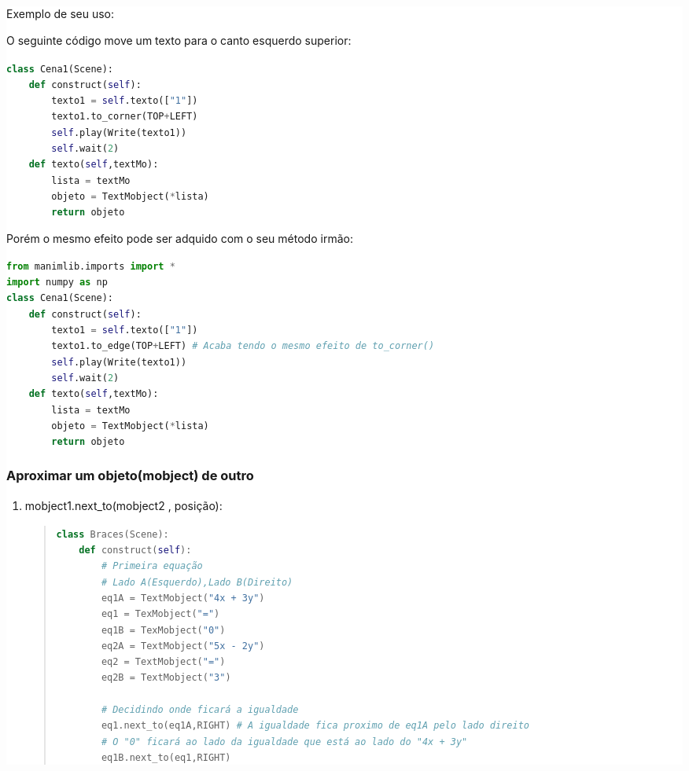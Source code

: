 Exemplo de seu uso:

O seguinte código move um texto para o canto esquerdo superior:

```python
class Cena1(Scene):
    def construct(self):
        texto1 = self.texto(["1"])
        texto1.to_corner(TOP+LEFT)
        self.play(Write(texto1))
        self.wait(2)
    def texto(self,textMo):
        lista = textMo
        objeto = TextMobject(*lista)
        return objeto

```

Porém o mesmo efeito pode ser adquido com o seu método irmão:

```python
from manimlib.imports import *
import numpy as np
class Cena1(Scene):
    def construct(self):
        texto1 = self.texto(["1"])
        texto1.to_edge(TOP+LEFT) # Acaba tendo o mesmo efeito de to_corner()
        self.play(Write(texto1))
        self.wait(2)
    def texto(self,textMo):
        lista = textMo
        objeto = TextMobject(*lista)
        return objeto
```



### Aproximar um objeto(mobject) de outro

1. mobject1.next_to(mobject2 , posição):

   > ```python
   > class Braces(Scene):
   >     def construct(self):
   >         # Primeira equação
   >         # Lado A(Esquerdo),Lado B(Direito)
   >         eq1A = TextMobject("4x + 3y")
   >         eq1 = TexMobject("=")
   >         eq1B = TexMobject("0")
   >         eq2A = TextMobject("5x - 2y")
   >         eq2 = TextMobject("=")
   >         eq2B = TextMobject("3")
   > 
   >         # Decidindo onde ficará a igualdade
   >         eq1.next_to(eq1A,RIGHT) # A igualdade fica proximo de eq1A pelo lado direito
   >         # O "0" ficará ao lado da igualdade que está ao lado do "4x + 3y"
   >         eq1B.next_to(eq1,RIGHT)
   > ```


[^1]: Para mais informações veja o arquivo /animation